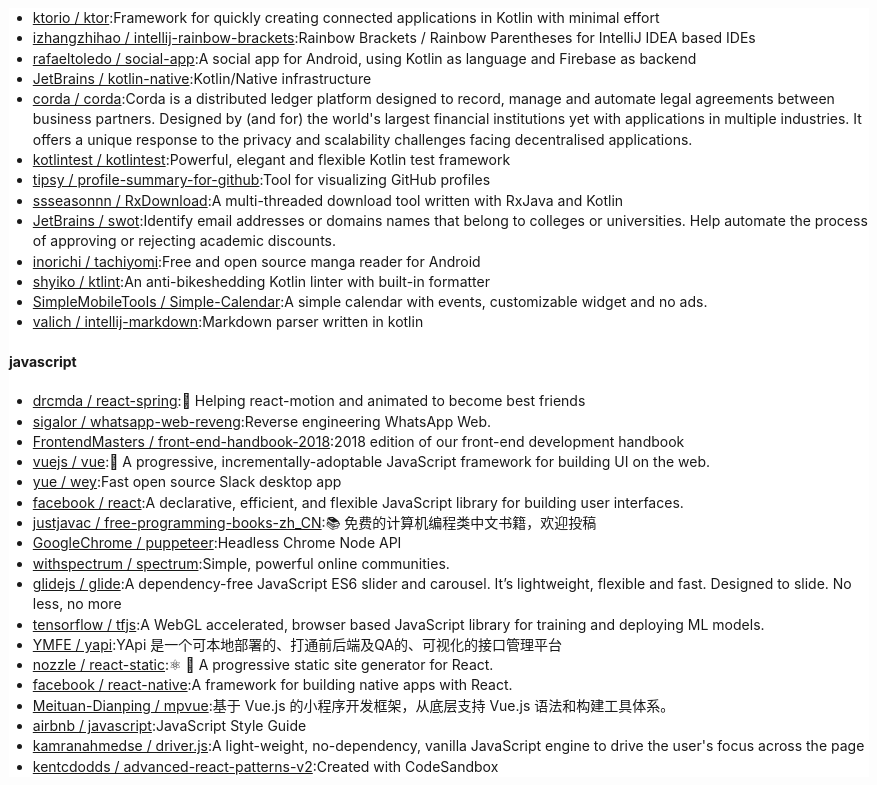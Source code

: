 * [ktorio / ktor](https://github.com/ktorio/ktor):Framework for quickly creating connected applications in Kotlin with minimal effort
* [izhangzhihao / intellij-rainbow-brackets](https://github.com/izhangzhihao/intellij-rainbow-brackets):Rainbow Brackets / Rainbow Parentheses for IntelliJ IDEA based IDEs
* [rafaeltoledo / social-app](https://github.com/rafaeltoledo/social-app):A social app for Android, using Kotlin as language and Firebase as backend
* [JetBrains / kotlin-native](https://github.com/JetBrains/kotlin-native):Kotlin/Native infrastructure
* [corda / corda](https://github.com/corda/corda):Corda is a distributed ledger platform designed to record, manage and automate legal agreements between business partners. Designed by (and for) the world's largest financial institutions yet with applications in multiple industries. It offers a unique response to the privacy and scalability challenges facing decentralised applications.
* [kotlintest / kotlintest](https://github.com/kotlintest/kotlintest):Powerful, elegant and flexible Kotlin test framework
* [tipsy / profile-summary-for-github](https://github.com/tipsy/profile-summary-for-github):Tool for visualizing GitHub profiles
* [ssseasonnn / RxDownload](https://github.com/ssseasonnn/RxDownload):A multi-threaded download tool written with RxJava and Kotlin
* [JetBrains / swot](https://github.com/JetBrains/swot):Identify email addresses or domains names that belong to colleges or universities. Help automate the process of approving or rejecting academic discounts.
* [inorichi / tachiyomi](https://github.com/inorichi/tachiyomi):Free and open source manga reader for Android
* [shyiko / ktlint](https://github.com/shyiko/ktlint):An anti-bikeshedding Kotlin linter with built-in formatter
* [SimpleMobileTools / Simple-Calendar](https://github.com/SimpleMobileTools/Simple-Calendar):A simple calendar with events, customizable widget and no ads.
* [valich / intellij-markdown](https://github.com/valich/intellij-markdown):Markdown parser written in kotlin

#### javascript
* [drcmda / react-spring](https://github.com/drcmda/react-spring):🙌 Helping react-motion and animated to become best friends
* [sigalor / whatsapp-web-reveng](https://github.com/sigalor/whatsapp-web-reveng):Reverse engineering WhatsApp Web.
* [FrontendMasters / front-end-handbook-2018](https://github.com/FrontendMasters/front-end-handbook-2018):2018 edition of our front-end development handbook
* [vuejs / vue](https://github.com/vuejs/vue):🖖 A progressive, incrementally-adoptable JavaScript framework for building UI on the web.
* [yue / wey](https://github.com/yue/wey):Fast open source Slack desktop app
* [facebook / react](https://github.com/facebook/react):A declarative, efficient, and flexible JavaScript library for building user interfaces.
* [justjavac / free-programming-books-zh_CN](https://github.com/justjavac/free-programming-books-zh_CN):📚 免费的计算机编程类中文书籍，欢迎投稿
* [GoogleChrome / puppeteer](https://github.com/GoogleChrome/puppeteer):Headless Chrome Node API
* [withspectrum / spectrum](https://github.com/withspectrum/spectrum):Simple, powerful online communities.
* [glidejs / glide](https://github.com/glidejs/glide):A dependency-free JavaScript ES6 slider and carousel. It’s lightweight, flexible and fast. Designed to slide. No less, no more
* [tensorflow / tfjs](https://github.com/tensorflow/tfjs):A WebGL accelerated, browser based JavaScript library for training and deploying ML models.
* [YMFE / yapi](https://github.com/YMFE/yapi):YApi 是一个可本地部署的、打通前后端及QA的、可视化的接口管理平台
* [nozzle / react-static](https://github.com/nozzle/react-static):⚛️ 🚀 A progressive static site generator for React.
* [facebook / react-native](https://github.com/facebook/react-native):A framework for building native apps with React.
* [Meituan-Dianping / mpvue](https://github.com/Meituan-Dianping/mpvue):基于 Vue.js 的小程序开发框架，从底层支持 Vue.js 语法和构建工具体系。
* [airbnb / javascript](https://github.com/airbnb/javascript):JavaScript Style Guide
* [kamranahmedse / driver.js](https://github.com/kamranahmedse/driver.js):A light-weight, no-dependency, vanilla JavaScript engine to drive the user's focus across the page
* [kentcdodds / advanced-react-patterns-v2](https://github.com/kentcdodds/advanced-react-patterns-v2):Created with CodeSandbox